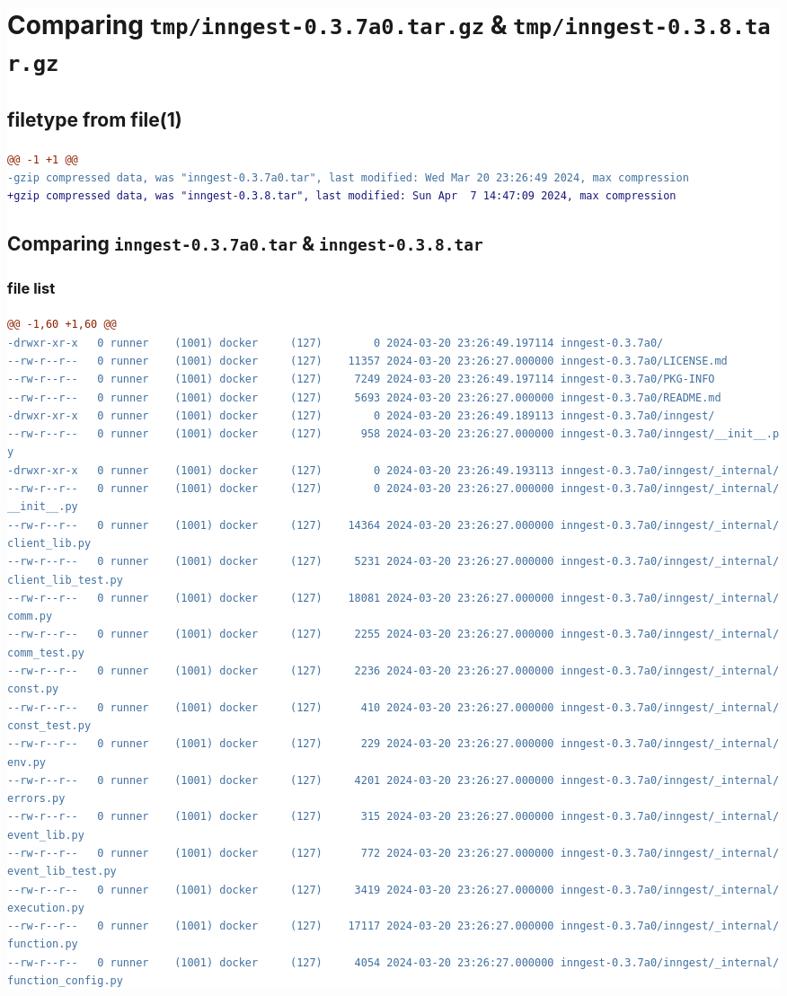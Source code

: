 # Comparing `tmp/inngest-0.3.7a0.tar.gz` & `tmp/inngest-0.3.8.tar.gz`

## filetype from file(1)

```diff
@@ -1 +1 @@
-gzip compressed data, was "inngest-0.3.7a0.tar", last modified: Wed Mar 20 23:26:49 2024, max compression
+gzip compressed data, was "inngest-0.3.8.tar", last modified: Sun Apr  7 14:47:09 2024, max compression
```

## Comparing `inngest-0.3.7a0.tar` & `inngest-0.3.8.tar`

### file list

```diff
@@ -1,60 +1,60 @@
-drwxr-xr-x   0 runner    (1001) docker     (127)        0 2024-03-20 23:26:49.197114 inngest-0.3.7a0/
--rw-r--r--   0 runner    (1001) docker     (127)    11357 2024-03-20 23:26:27.000000 inngest-0.3.7a0/LICENSE.md
--rw-r--r--   0 runner    (1001) docker     (127)     7249 2024-03-20 23:26:49.197114 inngest-0.3.7a0/PKG-INFO
--rw-r--r--   0 runner    (1001) docker     (127)     5693 2024-03-20 23:26:27.000000 inngest-0.3.7a0/README.md
-drwxr-xr-x   0 runner    (1001) docker     (127)        0 2024-03-20 23:26:49.189113 inngest-0.3.7a0/inngest/
--rw-r--r--   0 runner    (1001) docker     (127)      958 2024-03-20 23:26:27.000000 inngest-0.3.7a0/inngest/__init__.py
-drwxr-xr-x   0 runner    (1001) docker     (127)        0 2024-03-20 23:26:49.193113 inngest-0.3.7a0/inngest/_internal/
--rw-r--r--   0 runner    (1001) docker     (127)        0 2024-03-20 23:26:27.000000 inngest-0.3.7a0/inngest/_internal/__init__.py
--rw-r--r--   0 runner    (1001) docker     (127)    14364 2024-03-20 23:26:27.000000 inngest-0.3.7a0/inngest/_internal/client_lib.py
--rw-r--r--   0 runner    (1001) docker     (127)     5231 2024-03-20 23:26:27.000000 inngest-0.3.7a0/inngest/_internal/client_lib_test.py
--rw-r--r--   0 runner    (1001) docker     (127)    18081 2024-03-20 23:26:27.000000 inngest-0.3.7a0/inngest/_internal/comm.py
--rw-r--r--   0 runner    (1001) docker     (127)     2255 2024-03-20 23:26:27.000000 inngest-0.3.7a0/inngest/_internal/comm_test.py
--rw-r--r--   0 runner    (1001) docker     (127)     2236 2024-03-20 23:26:27.000000 inngest-0.3.7a0/inngest/_internal/const.py
--rw-r--r--   0 runner    (1001) docker     (127)      410 2024-03-20 23:26:27.000000 inngest-0.3.7a0/inngest/_internal/const_test.py
--rw-r--r--   0 runner    (1001) docker     (127)      229 2024-03-20 23:26:27.000000 inngest-0.3.7a0/inngest/_internal/env.py
--rw-r--r--   0 runner    (1001) docker     (127)     4201 2024-03-20 23:26:27.000000 inngest-0.3.7a0/inngest/_internal/errors.py
--rw-r--r--   0 runner    (1001) docker     (127)      315 2024-03-20 23:26:27.000000 inngest-0.3.7a0/inngest/_internal/event_lib.py
--rw-r--r--   0 runner    (1001) docker     (127)      772 2024-03-20 23:26:27.000000 inngest-0.3.7a0/inngest/_internal/event_lib_test.py
--rw-r--r--   0 runner    (1001) docker     (127)     3419 2024-03-20 23:26:27.000000 inngest-0.3.7a0/inngest/_internal/execution.py
--rw-r--r--   0 runner    (1001) docker     (127)    17117 2024-03-20 23:26:27.000000 inngest-0.3.7a0/inngest/_internal/function.py
--rw-r--r--   0 runner    (1001) docker     (127)     4054 2024-03-20 23:26:27.000000 inngest-0.3.7a0/inngest/_internal/function_config.py
```
